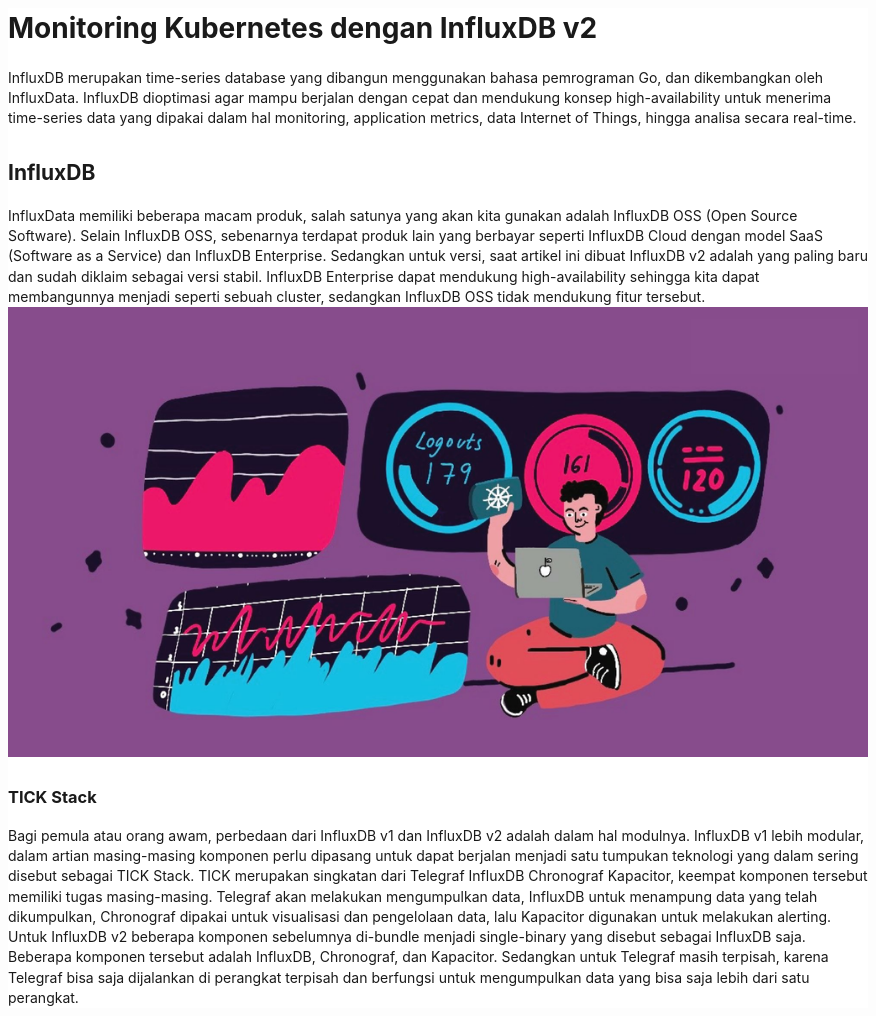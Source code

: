 # Monitoring Kubernetes dengan InfluxDB v2


InfluxDB merupakan time-series database yang dibangun menggunakan bahasa pemrograman Go, dan dikembangkan oleh InfluxData. InfluxDB dioptimasi agar mampu berjalan dengan cepat dan mendukung konsep high-availability untuk menerima time-series data yang dipakai dalam hal monitoring, application metrics, data Internet of Things, hingga analisa secara real-time.



## InfluxDB
InfluxData memiliki beberapa macam produk, salah satunya yang akan kita gunakan adalah InfluxDB OSS (Open Source Software). Selain InfluxDB OSS, sebenarnya terdapat produk lain yang berbayar seperti InfluxDB Cloud dengan model SaaS (Software as a Service) dan InfluxDB Enterprise. Sedangkan untuk versi, saat artikel ini dibuat InfluxDB v2 adalah yang paling baru dan sudah diklaim sebagai versi stabil. InfluxDB Enterprise dapat mendukung high-availability sehingga kita dapat membangunnya menjadi seperti sebuah cluster, sedangkan InfluxDB OSS tidak mendukung fitur tersebut.
![Monitor Kubernetes with InfluxDB](flux-kube.jpg "Monitor Kubernetes with InfluxDB")

### TICK Stack
Bagi pemula atau orang awam, perbedaan dari InfluxDB v1 dan InfluxDB v2 adalah dalam hal modulnya. InfluxDB v1 lebih modular, dalam artian masing-masing komponen perlu dipasang untuk dapat berjalan menjadi satu tumpukan teknologi yang dalam sering disebut sebagai TICK Stack. TICK merupakan singkatan dari Telegraf InfluxDB Chronograf Kapacitor, keempat komponen tersebut memiliki tugas masing-masing. Telegraf akan melakukan mengumpulkan data, InfluxDB untuk menampung data yang telah dikumpulkan, Chronograf dipakai untuk visualisasi dan pengelolaan data, lalu Kapacitor digunakan untuk melakukan alerting.
Untuk InfluxDB v2 beberapa komponen sebelumnya di-bundle menjadi single-binary yang disebut sebagai InfluxDB saja. Beberapa komponen tersebut adalah InfluxDB, Chronograf, dan Kapacitor. Sedangkan untuk Telegraf masih terpisah, karena Telegraf bisa saja dijalankan di perangkat terpisah dan berfungsi untuk mengumpulkan data yang bisa saja lebih dari satu perangkat.

